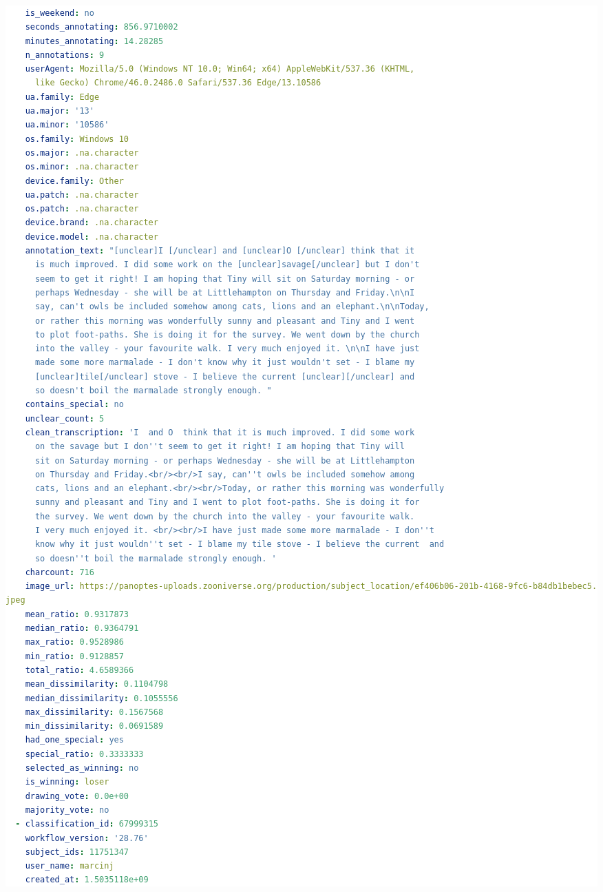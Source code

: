```yaml
    is_weekend: no
    seconds_annotating: 856.9710002
    minutes_annotating: 14.28285
    n_annotations: 9
    userAgent: Mozilla/5.0 (Windows NT 10.0; Win64; x64) AppleWebKit/537.36 (KHTML,
      like Gecko) Chrome/46.0.2486.0 Safari/537.36 Edge/13.10586
    ua.family: Edge
    ua.major: '13'
    ua.minor: '10586'
    os.family: Windows 10
    os.major: .na.character
    os.minor: .na.character
    device.family: Other
    ua.patch: .na.character
    os.patch: .na.character
    device.brand: .na.character
    device.model: .na.character
    annotation_text: "[unclear]I [/unclear] and [unclear]O [/unclear] think that it
      is much improved. I did some work on the [unclear]savage[/unclear] but I don't
      seem to get it right! I am hoping that Tiny will sit on Saturday morning - or
      perhaps Wednesday - she will be at Littlehampton on Thursday and Friday.\n\nI
      say, can't owls be included somehow among cats, lions and an elephant.\n\nToday,
      or rather this morning was wonderfully sunny and pleasant and Tiny and I went
      to plot foot-paths. She is doing it for the survey. We went down by the church
      into the valley - your favourite walk. I very much enjoyed it. \n\nI have just
      made some more marmalade - I don't know why it just wouldn't set - I blame my
      [unclear]tile[/unclear] stove - I believe the current [unclear][/unclear] and
      so doesn't boil the marmalade strongly enough. "
    contains_special: no
    unclear_count: 5
    clean_transcription: 'I  and O  think that it is much improved. I did some work
      on the savage but I don''t seem to get it right! I am hoping that Tiny will
      sit on Saturday morning - or perhaps Wednesday - she will be at Littlehampton
      on Thursday and Friday.<br/><br/>I say, can''t owls be included somehow among
      cats, lions and an elephant.<br/><br/>Today, or rather this morning was wonderfully
      sunny and pleasant and Tiny and I went to plot foot-paths. She is doing it for
      the survey. We went down by the church into the valley - your favourite walk.
      I very much enjoyed it. <br/><br/>I have just made some more marmalade - I don''t
      know why it just wouldn''t set - I blame my tile stove - I believe the current  and
      so doesn''t boil the marmalade strongly enough. '
    charcount: 716
    image_url: https://panoptes-uploads.zooniverse.org/production/subject_location/ef406b06-201b-4168-9fc6-b84db1bebec5.jpeg
    mean_ratio: 0.9317873
    median_ratio: 0.9364791
    max_ratio: 0.9528986
    min_ratio: 0.9128857
    total_ratio: 4.6589366
    mean_dissimilarity: 0.1104798
    median_dissimilarity: 0.1055556
    max_dissimilarity: 0.1567568
    min_dissimilarity: 0.0691589
    had_one_special: yes
    special_ratio: 0.3333333
    selected_as_winning: no
    is_winning: loser
    drawing_vote: 0.0e+00
    majority_vote: no
  - classification_id: 67999315
    workflow_version: '28.76'
    subject_ids: 11751347
    user_name: marcinj
    created_at: 1.5035118e+09
```